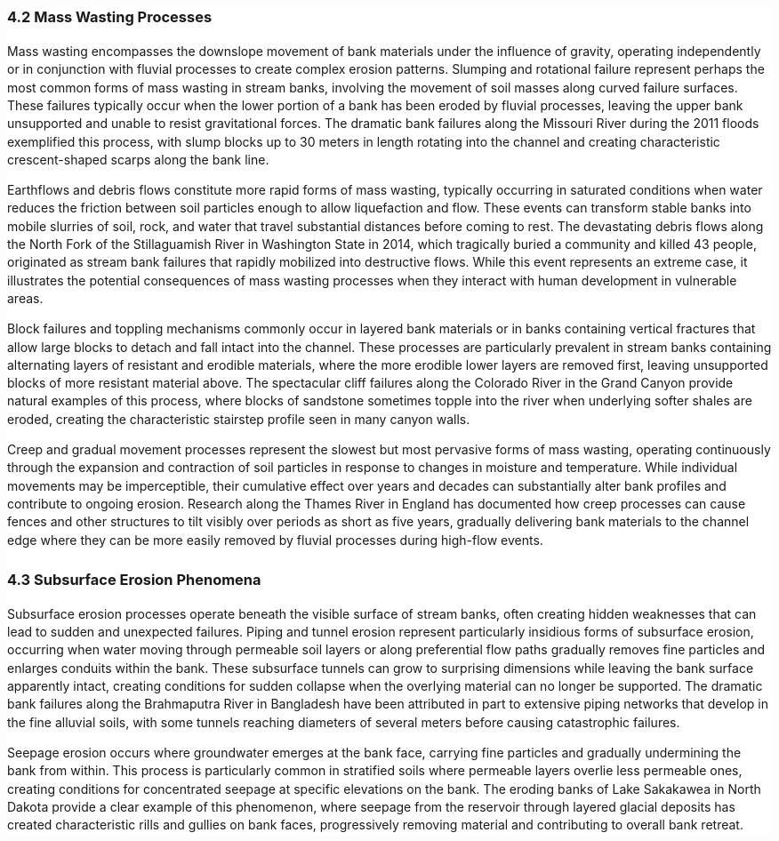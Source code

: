 ### 4.2 Mass Wasting Processes

Mass wasting encompasses the downslope movement of bank materials under the influence of gravity, operating independently or in conjunction with fluvial processes to create complex erosion patterns. Slumping and rotational failure represent perhaps the most common forms of mass wasting in stream banks, involving the movement of soil masses along curved failure surfaces. These failures typically occur when the lower portion of a bank has been eroded by fluvial processes, leaving the upper bank unsupported and unable to resist gravitational forces. The dramatic bank failures along the Missouri River during the 2011 floods exemplified this process, with slump blocks up to 30 meters in length rotating into the channel and creating characteristic crescent-shaped scarps along the bank line.

Earthflows and debris flows constitute more rapid forms of mass wasting, typically occurring in saturated conditions when water reduces the friction between soil particles enough to allow liquefaction and flow. These events can transform stable banks into mobile slurries of soil, rock, and water that travel substantial distances before coming to rest. The devastating debris flows along the North Fork of the Stillaguamish River in Washington State in 2014, which tragically buried a community and killed 43 people, originated as stream bank failures that rapidly mobilized into destructive flows. While this event represents an extreme case, it illustrates the potential consequences of mass wasting processes when they interact with human development in vulnerable areas.

Block failures and toppling mechanisms commonly occur in layered bank materials or in banks containing vertical fractures that allow large blocks to detach and fall intact into the channel. These processes are particularly prevalent in stream banks containing alternating layers of resistant and erodible materials, where the more erodible lower layers are removed first, leaving unsupported blocks of more resistant material above. The spectacular cliff failures along the Colorado River in the Grand Canyon provide natural examples of this process, where blocks of sandstone sometimes topple into the river when underlying softer shales are eroded, creating the characteristic stairstep profile seen in many canyon walls.

Creep and gradual movement processes represent the slowest but most pervasive forms of mass wasting, operating continuously through the expansion and contraction of soil particles in response to changes in moisture and temperature. While individual movements may be imperceptible, their cumulative effect over years and decades can substantially alter bank profiles and contribute to ongoing erosion. Research along the Thames River in England has documented how creep processes can cause fences and other structures to tilt visibly over periods as short as five years, gradually delivering bank materials to the channel edge where they can be more easily removed by fluvial processes during high-flow events.

### 4.3 Subsurface Erosion Phenomena

Subsurface erosion processes operate beneath the visible surface of stream banks, often creating hidden weaknesses that can lead to sudden and unexpected failures. Piping and tunnel erosion represent particularly insidious forms of subsurface erosion, occurring when water moving through permeable soil layers or along preferential flow paths gradually removes fine particles and enlarges conduits within the bank. These subsurface tunnels can grow to surprising dimensions while leaving the bank surface apparently intact, creating conditions for sudden collapse when the overlying material can no longer be supported. The dramatic bank failures along the Brahmaputra River in Bangladesh have been attributed in part to extensive piping networks that develop in the fine alluvial soils, with some tunnels reaching diameters of several meters before causing catastrophic failures.

Seepage erosion occurs where groundwater emerges at the bank face, carrying fine particles and gradually undermining the bank from within. This process is particularly common in stratified soils where permeable layers overlie less permeable ones, creating conditions for concentrated seepage at specific elevations on the bank. The eroding banks of Lake Sakakawea in North Dakota provide a clear example of this phenomenon, where seepage from the reservoir through layered glacial deposits has created characteristic rills and gullies on bank faces, progressively removing material and contributing to overall bank retreat.
